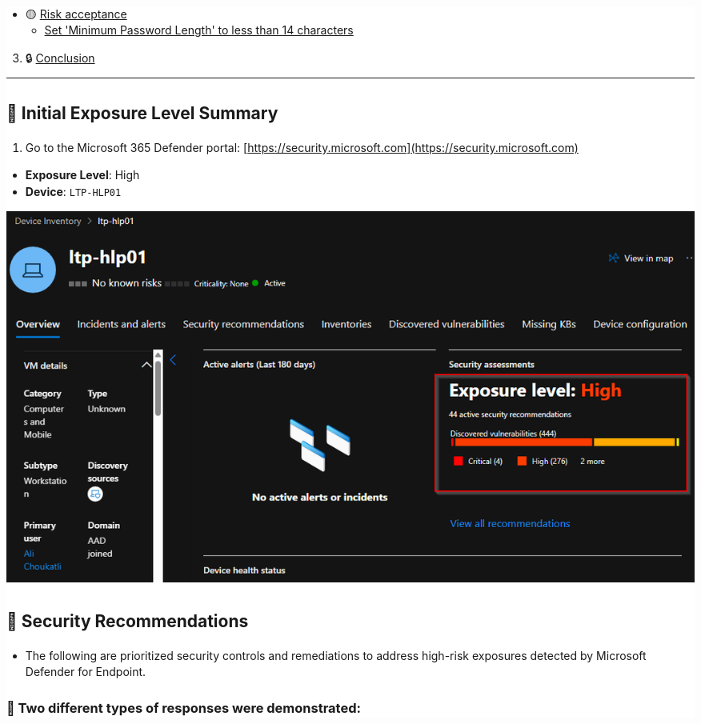    - 🟡 [Risk acceptance](https://github.com/AliChoukatli/CyberShield-Enterprise/blob/main/04_Zero%20Trust%20&%20Security%20Hardening/Documentation/04%20-%20Security_Exposure.md#-accepted-risks)
     - [Set 'Minimum Password Length' to less than 14 characters](https://github.com/AliChoukatli/CyberShield-Enterprise/blob/main/04_Zero%20Trust%20&%20Security%20Hardening/Documentation/04%20-%20Security_Exposure.md#1-set-minimum-password-length-to-less-than-14-characters)

3. 🔒 [Conclusion](https://github.com/AliChoukatli/CyberShield-Enterprise/blob/main/04_Zero%20Trust%20&%20Security%20Hardening/Documentation/04%20-%20Security_Exposure.md#-conclusion)
     
---

## 🔴 Initial Exposure Level Summary
1. Go to the Microsoft 365 Defender portal:  [https://security.microsoft.com](https://security.microsoft.com)
   
- **Exposure Level**: High
- **Device**: `LTP-HLP01`

![LTP-HLP01_Score](https://github.com/AliChoukatli/CyberShield-Enterprise/blob/main/05_Zero_Trust_%26_Security_Hardening/Screenshots/LTP-HLP01_Exposure_Level.png)



##  🔴 Security Recommendations 
- The following are prioritized security controls and remediations to address high-risk exposures detected by Microsoft Defender for Endpoint.


### 🔴 Two different types of responses were demonstrated:
